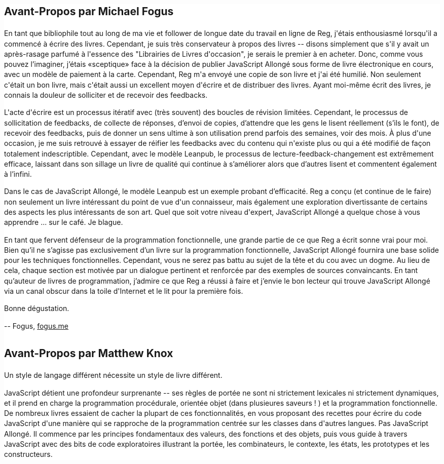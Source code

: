 ## Avant-Propos par Michael Fogus

En tant que bibliophile tout au long de ma vie et follower de longue date du travail en ligne de Reg, j'étais enthousiasmé lorsqu'il a commencé à écrire des livres. Cependant, je suis très conservateur à propos des livres -- disons simplement que s'il y avait un après-rasage parfumé à l'essence des "Librairies de Livres d'occasion", je serais le premier à en acheter. Donc, comme vous pouvez l’imaginer, j’étais «sceptique» face à la décision de publier JavaScript Allongé sous forme de livre électronique en cours, avec un modèle de paiement à la carte. Cependant, Reg m'a envoyé une copie de son livre et j'ai été humilié. Non seulement c'était un bon livre, mais c'était aussi un excellent moyen d'écrire et de distribuer des livres. Ayant moi-même écrit des livres, je connais la douleur de solliciter et de recevoir des feedbacks.

L'acte d'écrire est un processus itératif avec (très souvent) des boucles de révision limitées. Cependant, le processus de sollicitation de feedbacks, de collecte de réponses, d’envoi de copies, d’attendre que les gens le lisent réellement (s’ils le font), de recevoir des feedbacks, puis de donner un sens ultime à son utilisation prend parfois des semaines, voir des mois. À plus d'une occasion, je me suis retrouvé à essayer de réifier les feedbacks avec du contenu qui n'existe plus ou qui a été modifié de façon totalement indescriptible. Cependant, avec le modèle Leanpub, le processus de lecture-feedback-changement est extrêmement efficace, laissant dans son sillage un livre de qualité qui continue à s’améliorer alors que d’autres lisent et commentent également à l’infini.

Dans le cas de JavaScript Allongé, le modèle Leanpub est un exemple probant d’efficacité. Reg a conçu (et continue de le faire) non seulement un livre intéressant du point de vue d'un connaisseur, mais également une exploration divertissante de certains des aspects les plus intéressants de son art. Quel que soit votre niveau d'expert, JavaScript Allongé a quelque chose à vous apprendre ... sur le café. Je blague.

En tant que fervent défenseur de la programmation fonctionnelle, une grande partie de ce que Reg a écrit sonne vrai pour moi. Bien qu’il ne s’agisse pas exclusivement d’un livre sur la programmation fonctionnelle, JavaScript Allongé fournira une base solide pour les techniques fonctionnelles. Cependant, vous ne serez pas battu au sujet de la tête et du cou avec un dogme. Au lieu de cela, chaque section est motivée par un dialogue pertinent et renforcée par des exemples de sources convaincants. En tant qu’auteur de livres de programmation, j’admire ce que Reg a réussi à faire et j’envie le bon lecteur qui trouve JavaScript Allongé via un canal obscur dans la toile d'Internet et le lit pour la première fois.

Bonne dégustation.

-- Fogus, [fogus.me](http://www.fogus.me)

## Avant-Propos par Matthew Knox

Un style de langage différent nécessite un style de livre différent.

JavaScript détient une profondeur surprenante -- ses règles de portée ne sont ni strictement lexicales ni strictement dynamiques, et il prend en charge la programmation procédurale, orientée objet (dans plusieures saveurs ! ) et la programmation fonctionnelle.  De nombreux livres essaient de cacher la plupart de ces fonctionnalités, en vous proposant des recettes pour écrire du code JavaScript d'une manière qui se rapproche de la programmation centrée sur les classes dans d'autres langues. Pas JavaScript Allongé. Il commence par les principes fondamentaux des valeurs, des fonctions et des objets, puis vous guide à travers JavaScript avec des bits de code exploratoires illustrant la portée, les combinateurs, le contexte, les états, les prototypes et les constructeurs.
